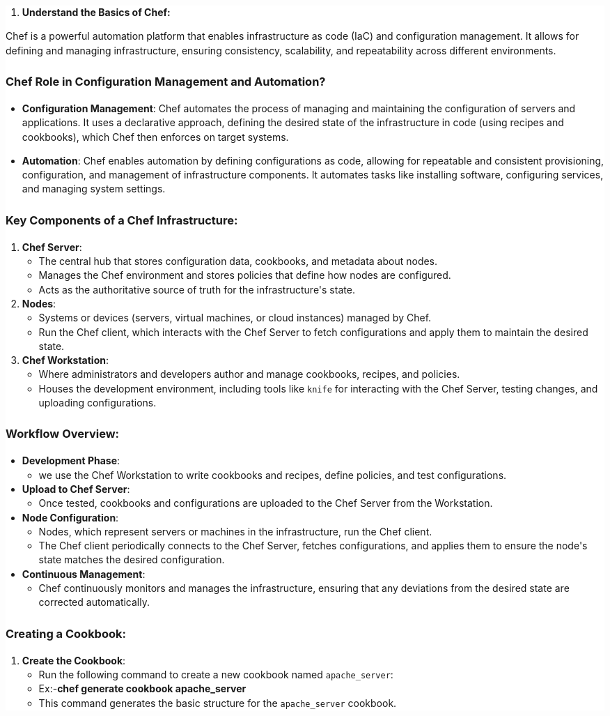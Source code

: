 
1. **Understand the Basics of Chef:**

Chef is a powerful automation platform that enables infrastructure as code (IaC) and configuration management. It allows for defining and managing infrastructure, ensuring consistency, scalability, and repeatability across different environments.

### Chef  Role in Configuration Management and Automation?

- **Configuration Management**: Chef automates the process of managing and maintaining the configuration of servers and applications. It uses a declarative approach, defining the desired state of the infrastructure in code (using recipes and cookbooks), which Chef then enforces on target systems.

- **Automation**: Chef enables automation by defining configurations as code, allowing for repeatable and consistent provisioning, configuration, and management of infrastructure components. It automates tasks like installing software, configuring services, and managing system settings.
   
### Key Components of a Chef Infrastructure:

1. **Chef Server**:
    - The central hub that stores configuration data, cookbooks, and metadata about nodes.
    - Manages the Chef environment and stores policies that define how nodes are configured.
    - Acts as the authoritative source of truth for the infrastructure's state.
2. **Nodes**:
    - Systems or devices (servers, virtual machines, or cloud instances) managed by Chef.
    - Run the Chef client, which interacts with the Chef Server to fetch configurations and apply them to maintain the desired state.
3. **Chef Workstation**:
    - Where administrators and developers author and manage cookbooks, recipes, and policies.
    - Houses the development environment, including tools like `knife` for interacting with the Chef Server, testing changes, and uploading configurations.
### Workflow Overview:

- **Development Phase**:   
    - we use the Chef Workstation to write cookbooks and recipes, define policies, and test configurations.
- **Upload to Chef Server**:
    - Once tested, cookbooks and configurations are uploaded to the Chef Server from the Workstation.
- **Node Configuration**:
    - Nodes, which represent servers or machines in the infrastructure, run the Chef client.
    - The Chef client periodically connects to the Chef Server, fetches configurations, and applies them to ensure the node's state matches the desired configuration.
- **Continuous Management**:
    - Chef continuously monitors and manages the infrastructure, ensuring that any deviations from the desired state are corrected automatically.

### Creating a Cookbook:

1. **Create the Cookbook**:
    - Run the following command to create a new cookbook named `apache_server`:
    - Ex:-**chef generate cookbook apache_server**
    - This command generates the basic structure for the `apache_server` cookbook.
